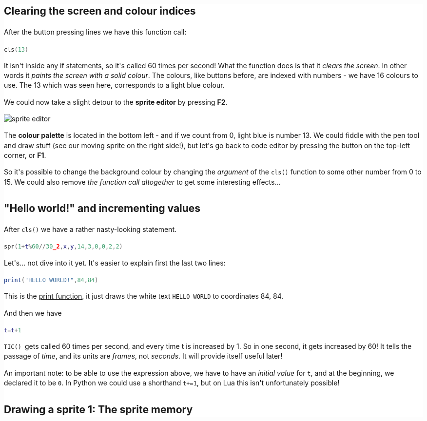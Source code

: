 ## Clearing the screen and colour indices

After the button pressing lines we have this function call:

``` lua
cls(13)
```

It isn't inside any if statements, so it's called 60 times per second! What the function does is that it _clears the screen_. In other words it _paints the screen with a solid colour_. The colours, like buttons before, are indexed with numbers - we have 16 colours to use. The 13 which was seen here, corresponds to a light blue colour.

We could now take a slight detour to the **sprite editor** by pressing **F2**.

![sprite editor](https://user-images.githubusercontent.com/19384640/46818996-406f8a00-cd8b-11e8-8fca-6549a21ca833.gif)

The **colour palette** is located in the bottom left - and if we count from 0, light blue is number 13. We could fiddle with the pen tool and draw stuff (see our moving sprite on the right side!), but let's go back to code editor by pressing the button on the top-left corner, or **F1**.

So it's possible to change the background colour by changing the _argument_ of the `cls()` function to some other number from 0 to 15. We could also remove _the function call altogether_ to get some interesting effects...

## "Hello world!" and incrementing values

After `cls()` we have a rather nasty-looking statement.

``` lua
spr(1+t%60//30_2,x,y,14,3,0,0,2,2)
```

Let's... not dive into it yet. It's easier to explain first the last two lines:

``` lua
print("HELLO WORLD!",84,84)
```
This is the [print function](https://github.com/nesbox/TIC-80/wiki/print), it just draws the white text `HELLO WORLD` to coordinates 84, 84.

And then we have

``` lua
t=t+1
```

`TIC() `gets called 60 times per second, and every time t is increased by 1. So in one second, it gets increased by 60! It tells the passage of _time_, and its units are _frames_, not _seconds_. It will provide itself useful later!

An important note: to be able to use the expression above, we have to have an _initial value_ for `t`, and at the beginning, we declared it to be `0`. In Python we could use a shorthand `t+=1`, but on Lua this isn't unfortunately possible!

## Drawing a sprite 1: The sprite memory
